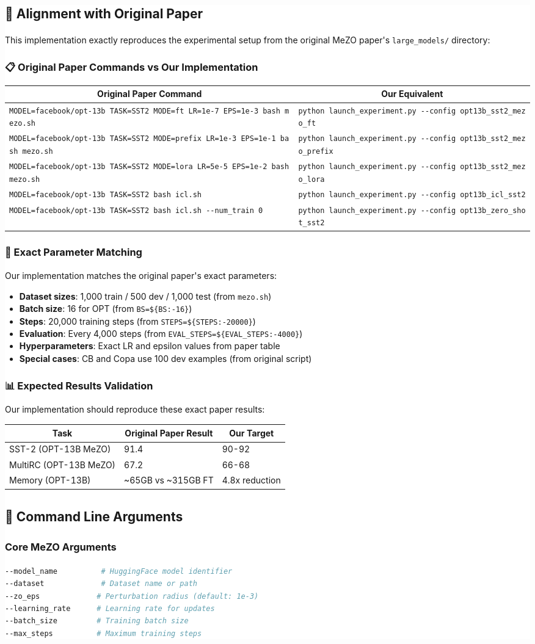 ## 🎯 Alignment with Original Paper

This implementation exactly reproduces the experimental setup from the original MeZO paper's `large_models/` directory:

### 📋 Original Paper Commands vs Our Implementation

| Original Paper Command | Our Equivalent |
|------------------------|----------------|
| `MODEL=facebook/opt-13b TASK=SST2 MODE=ft LR=1e-7 EPS=1e-3 bash mezo.sh` | `python launch_experiment.py --config opt13b_sst2_mezo_ft` |
| `MODEL=facebook/opt-13b TASK=SST2 MODE=prefix LR=1e-3 EPS=1e-1 bash mezo.sh` | `python launch_experiment.py --config opt13b_sst2_mezo_prefix` |
| `MODEL=facebook/opt-13b TASK=SST2 MODE=lora LR=5e-5 EPS=1e-2 bash mezo.sh` | `python launch_experiment.py --config opt13b_sst2_mezo_lora` |
| `MODEL=facebook/opt-13b TASK=SST2 bash icl.sh` | `python launch_experiment.py --config opt13b_icl_sst2` |
| `MODEL=facebook/opt-13b TASK=SST2 bash icl.sh --num_train 0` | `python launch_experiment.py --config opt13b_zero_shot_sst2` |

### 🔬 Exact Parameter Matching

Our implementation matches the original paper's exact parameters:

- **Dataset sizes**: 1,000 train / 500 dev / 1,000 test (from `mezo.sh`)
- **Batch size**: 16 for OPT (from `BS=${BS:-16}`)
- **Steps**: 20,000 training steps (from `STEPS=${STEPS:-20000}`)
- **Evaluation**: Every 4,000 steps (from `EVAL_STEPS=${EVAL_STEPS:-4000}`)
- **Hyperparameters**: Exact LR and epsilon values from paper table
- **Special cases**: CB and Copa use 100 dev examples (from original script)

### 📊 Expected Results Validation

Our implementation should reproduce these exact paper results:

| Task | Original Paper Result | Our Target |
|------|----------------------|------------|
| SST-2 (OPT-13B MeZO) | 91.4 | 90-92 |
| MultiRC (OPT-13B MeZO) | 67.2 | 66-68 |
| Memory (OPT-13B) | ~65GB vs ~315GB FT | 4.8x reduction |

## 🔧 Command Line Arguments

### Core MeZO Arguments
```bash
--model_name          # HuggingFace model identifier
--dataset             # Dataset name or path
--zo_eps             # Perturbation radius (default: 1e-3)
--learning_rate      # Learning rate for updates
--batch_size         # Training batch size
--max_steps          # Maximum training steps
```
